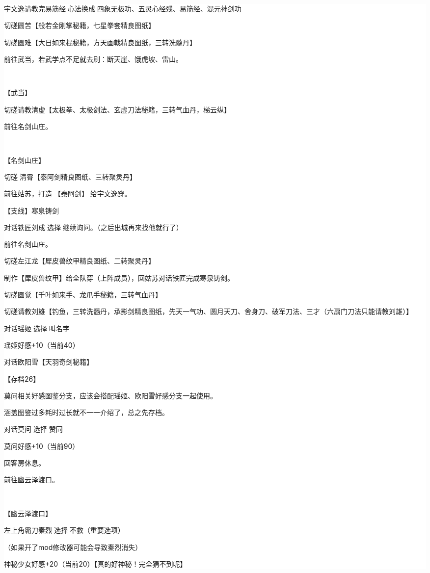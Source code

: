 宇文逸请教完易筋经 心法换成 四象无极功、五灵心经残、易筋经、混元神剑功

切磋圆苦【般若金刚掌秘籍，七星拳套精良图纸】

切磋圆难【大日如来棍秘籍，方天画戟精良图纸，三转洗髓丹】

前往武当，若武学点不足就去刷：断天崖、饿虎坡、雷山。

 

【武当】

切磋请教清虚【太极拳、太极剑法、玄虚刀法秘籍，三转气血丹，梯云纵】

前往名剑山庄。

 

【名剑山庄】

切磋 清霄【泰阿剑精良图纸、三转聚灵丹】

前往姑苏，打造 【泰阿剑】 给宇文逸穿。

【支线】寒泉铸剑

对话铁匠刘成 选择 继续询问。（之后出城再来找他就行了）

前往名剑山庄。

切磋左江龙【犀皮兽纹甲精良图纸、二转聚灵丹】

制作【犀皮兽纹甲】给全队穿（上阵成员），回姑苏对话铁匠完成寒泉铸剑。

切磋圆觉【千叶如来手、龙爪手秘籍，三转气血丹】

切磋请教刘雄【钓鱼，三转洗髓丹，承影剑精良图纸，先天一气功、圆月天刀、舍身刀、破军刀法、三才（六扇门刀法只能请教刘雄）】

对话瑶姬 选择 叫名字

瑶姬好感+10（当前40）

对话欧阳雪【天羽奇剑秘籍】

【存档26】

莫问相关好感图鉴分支，应该会搭配瑶姬、欧阳雪好感分支一起使用。

涵盖图鉴过多耗时过长就不一一介绍了，总之先存档。

对话莫问 选择 赞同

莫问好感+10（当前90）

回客房休息。

前往幽云泽渡口。

 

【幽云泽渡口】

左上角霸刀秦烈 选择 不救（重要选项）

（如果开了mod修改器可能会导致秦烈消失）

神秘少女好感+20（当前20）【真的好神秘！完全猜不到呢】

